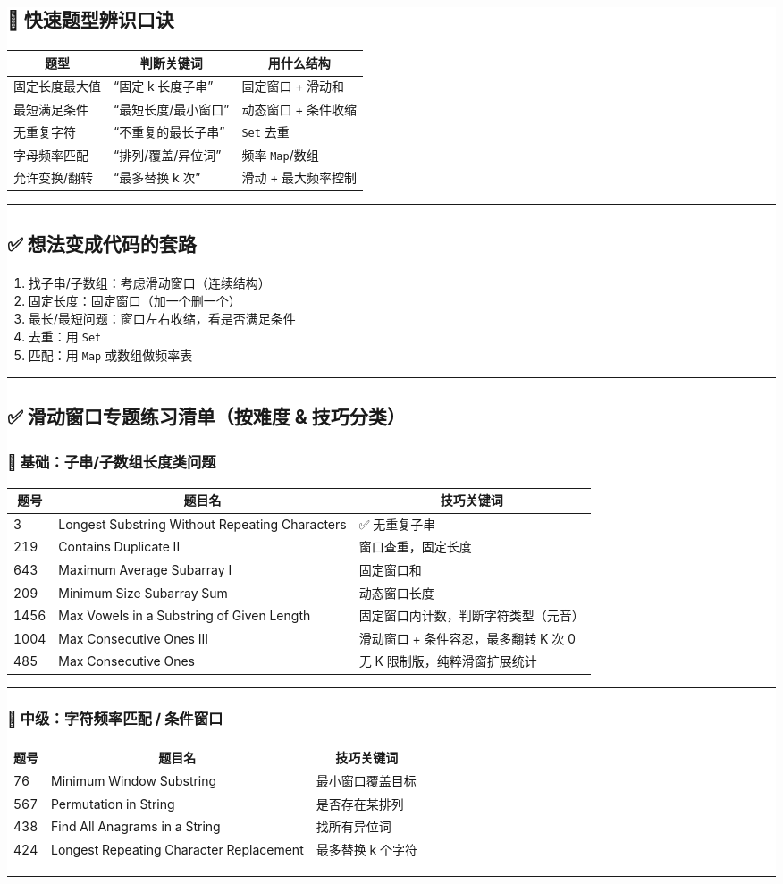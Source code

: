
## 🎯 快速题型辨识口诀

| 题型           | 判断关键词               | 用什么结构                     |
|----------------|--------------------------|--------------------------------|
| 固定长度最大值 | “固定 k 长度子串”        | 固定窗口 + 滑动和              |
| 最短满足条件   | “最短长度/最小窗口”      | 动态窗口 + 条件收缩            |
| 无重复字符     | “不重复的最长子串”       | `Set` 去重                     |
| 字母频率匹配   | “排列/覆盖/异位词”       | 频率 `Map`/数组                |
| 允许变换/翻转  | “最多替换 k 次”          | 滑动 + 最大频率控制            |

---

## ✅ 想法变成代码的套路

1. 找子串/子数组：考虑滑动窗口（连续结构）  
2. 固定长度：固定窗口（加一个删一个）  
3. 最长/最短问题：窗口左右收缩，看是否满足条件  
4. 去重：用 `Set`  
5. 匹配：用 `Map` 或数组做频率表  

---

## ✅ 滑动窗口专题练习清单（按难度 & 技巧分类）

### 🔰 基础：子串/子数组长度类问题

| 题号 | 题目名                                   | 技巧关键词                     |
|------|------------------------------------------|--------------------------------|
| 3    | Longest Substring Without Repeating Characters | ✅ 无重复子串                  |
| 219  | Contains Duplicate II                   | 窗口查重，固定长度             |
| 643  | Maximum Average Subarray I              | 固定窗口和                     |
| 209  | Minimum Size Subarray Sum               | 动态窗口长度                   |
| 1456 | Max Vowels in a Substring of Given Length | 固定窗口内计数，判断字符类型（元音） |
| 1004 | Max Consecutive Ones III                | 滑动窗口 + 条件容忍，最多翻转 K 次 0 |
| 485  | Max Consecutive Ones                    | 无 K 限制版，纯粹滑窗扩展统计  |

---

### 🧠 中级：字符频率匹配 / 条件窗口

| 题号 | 题目名                                   | 技巧关键词                     |
|------|------------------------------------------|--------------------------------|
| 76   | Minimum Window Substring                | 最小窗口覆盖目标               |
| 567  | Permutation in String                   | 是否存在某排列                 |
| 438  | Find All Anagrams in a String           | 找所有异位词                   |
| 424  | Longest Repeating Character Replacement | 最多替换 k 个字符              |

---
